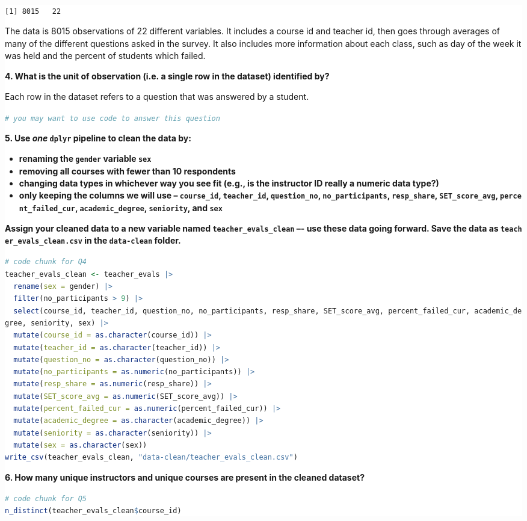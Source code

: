     [1] 8015   22

The data is 8015 observations of 22 different variables. It includes a
course id and teacher id, then goes through averages of many of the
different questions asked in the survey. It also includes more
information about each class, such as day of the week it was held and
the percent of students which failed.

**4. What is the unit of observation (i.e. a single row in the dataset)
identified by?**

Each row in the dataset refers to a question that was answered by a
student.

``` r
# you may want to use code to answer this question
```

**5. Use *one* `dplyr` pipeline to clean the data by:**

-   **renaming the `gender` variable `sex`**
-   **removing all courses with fewer than 10 respondents**
-   **changing data types in whichever way you see fit (e.g., is the
    instructor ID really a numeric data type?)**
-   **only keeping the columns we will use – `course_id`, `teacher_id`,
    `question_no`, `no_participants`, `resp_share`, `SET_score_avg`,
    `percent_failed_cur`, `academic_degree`, `seniority`, and `sex`**

**Assign your cleaned data to a new variable named `teacher_evals_clean`
–- use these data going forward. Save the data as
`teacher_evals_clean.csv` in the `data-clean` folder.**

``` r
# code chunk for Q4
teacher_evals_clean <- teacher_evals |> 
  rename(sex = gender) |>
  filter(no_participants > 9) |>
  select(course_id, teacher_id, question_no, no_participants, resp_share, SET_score_avg, percent_failed_cur, academic_degree, seniority, sex) |>
  mutate(course_id = as.character(course_id)) |>
  mutate(teacher_id = as.character(teacher_id)) |>
  mutate(question_no = as.character(question_no)) |>
  mutate(no_participants = as.numeric(no_participants)) |>
  mutate(resp_share = as.numeric(resp_share)) |>
  mutate(SET_score_avg = as.numeric(SET_score_avg)) |>
  mutate(percent_failed_cur = as.numeric(percent_failed_cur)) |>
  mutate(academic_degree = as.character(academic_degree)) |>
  mutate(seniority = as.character(seniority)) |>
  mutate(sex = as.character(sex))
write_csv(teacher_evals_clean, "data-clean/teacher_evals_clean.csv")
```

**6. How many unique instructors and unique courses are present in the
cleaned dataset?**

``` r
# code chunk for Q5
n_distinct(teacher_evals_clean$course_id)
```
